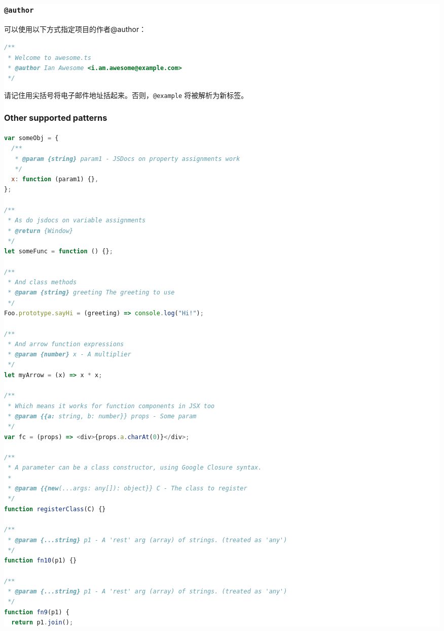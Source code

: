 ### `@author`

可以使用以下方式指定项目的作者@author：

```js
/**
 * Welcome to awesome.ts
 * @author Ian Awesome <i.am.awesome@example.com>
 */
```

请记住用尖括号将电子邮件地址括起来。否则，`@example` 将被解析为新标签。


### Other supported patterns

```js
var someObj = {
  /**
   * @param {string} param1 - JSDocs on property assignments work
   */
  x: function (param1) {},
};
 
/**
 * As do jsdocs on variable assignments
 * @return {Window}
 */
let someFunc = function () {};
 
/**
 * And class methods
 * @param {string} greeting The greeting to use
 */
Foo.prototype.sayHi = (greeting) => console.log("Hi!");
 
/**
 * And arrow function expressions
 * @param {number} x - A multiplier
 */
let myArrow = (x) => x * x;
 
/**
 * Which means it works for function components in JSX too
 * @param {{a: string, b: number}} props - Some param
 */
var fc = (props) => <div>{props.a.charAt(0)}</div>;
 
/**
 * A parameter can be a class constructor, using Google Closure syntax.
 *
 * @param {{new(...args: any[]): object}} C - The class to register
 */
function registerClass(C) {}
 
/**
 * @param {...string} p1 - A 'rest' arg (array) of strings. (treated as 'any')
 */
function fn10(p1) {}
 
/**
 * @param {...string} p1 - A 'rest' arg (array) of strings. (treated as 'any')
 */
function fn9(p1) {
  return p1.join();
```
